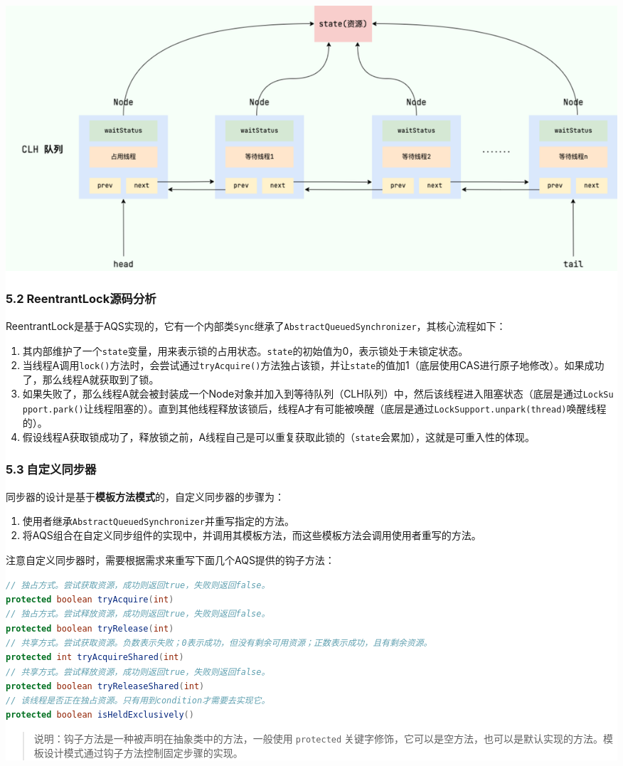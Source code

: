 ![image-20240331142252411](images/image-20240331142252411.png)

### 5.2 ReentrantLock源码分析

ReentrantLock是基于AQS实现的，它有一个内部类`Sync`继承了`AbstractQueuedSynchronizer`，其核心流程如下：

1. 其内部维护了一个`state`变量，用来表示锁的占用状态。`state`的初始值为0，表示锁处于未锁定状态。
2. 当线程A调用`lock()`方法时，会尝试通过`tryAcquire()`方法独占该锁，并让`state`的值加1（底层使用CAS进行原子地修改）。如果成功了，那么线程A就获取到了锁。
3. 如果失败了，那么线程A就会被封装成一个Node对象并加入到等待队列（CLH队列）中，然后该线程进入阻塞状态（底层是通过`LockSupport.park()`让线程阻塞的）。直到其他线程释放该锁后，线程A才有可能被唤醒（底层是通过`LockSupport.unpark(thread)`唤醒线程的）。
4. 假设线程A获取锁成功了，释放锁之前，A线程自己是可以重复获取此锁的（`state`会累加），这就是可重入性的体现。

### 5.3 自定义同步器

同步器的设计是基于**模板方法模式**的，自定义同步器的步骤为：

1. 使用者继承`AbstractQueuedSynchronizer`并重写指定的方法。
2. 将AQS组合在自定义同步组件的实现中，并调用其模板方法，而这些模板方法会调用使用者重写的方法。

注意自定义同步器时，需要根据需求来重写下面几个AQS提供的钩子方法：

```java
// 独占方式。尝试获取资源，成功则返回true，失败则返回false。
protected boolean tryAcquire(int)
// 独占方式。尝试释放资源，成功则返回true，失败则返回false。
protected boolean tryRelease(int)
// 共享方式。尝试获取资源。负数表示失败；0表示成功，但没有剩余可用资源；正数表示成功，且有剩余资源。
protected int tryAcquireShared(int)
// 共享方式。尝试释放资源，成功则返回true，失败则返回false。
protected boolean tryReleaseShared(int)
// 该线程是否正在独占资源。只有用到condition才需要去实现它。
protected boolean isHeldExclusively()
```

> 说明：钩子方法是一种被声明在抽象类中的方法，一般使用 `protected` 关键字修饰，它可以是空方法，也可以是默认实现的方法。模板设计模式通过钩子方法控制固定步骤的实现。

